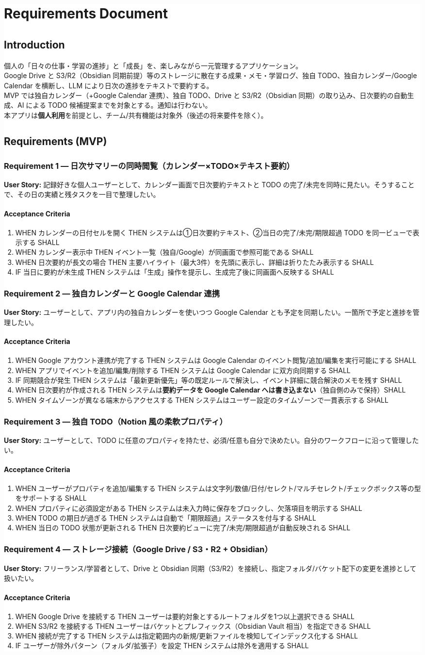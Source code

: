 # Requirements Document

## Introduction

個人の「日々の仕事・学習の進捗」と「成長」を、楽しみながら一元管理するアプリケーション。  
Google Drive と S3/R2（Obsidian 同期前提）等のストレージに散在する成果・メモ・学習ログ、独自 TODO、独自カレンダー/Google Calendar を横断し、LLM により日次の進捗をテキストで要約する。  
MVP では独自カレンダー（+Google Calendar 連携）、独自 TODO、Drive と S3/R2（Obsidian 同期）の取り込み、日次要約の自動生成、AI による TODO 候補提案までを対象とする。通知は行わない。  
本アプリは**個人利用**を前提とし、チーム/共有機能は対象外（後述の将来要件を除く）。

## Requirements (MVP)

### Requirement 1 — 日次サマリーの同時閲覧（カレンダー×TODO×テキスト要約）
**User Story:** 記録好きな個人ユーザーとして、カレンダー画面で日次要約テキストと TODO の完了/未完を同時に見たい。そうすることで、その日の実績と残タスクを一目で整理したい。  
#### Acceptance Criteria
1. WHEN カレンダーの日付セルを開く THEN システムは①日次要約テキスト、②当日の完了/未完/期限超過 TODO を同一ビューで表示する SHALL  
2. WHEN カレンダー表示中 THEN イベント一覧（独自/Google）が同画面で参照可能である SHALL  
3. WHEN 日次要約が長文の場合 THEN 主要ハイライト（最大3件）を先頭に表示し、詳細は折りたたみ表示する SHALL  
4. IF 当日に要約が未生成 THEN システムは「生成」操作を提示し、生成完了後に同画面へ反映する SHALL

### Requirement 2 — 独自カレンダーと Google Calendar 連携
**User Story:** ユーザーとして、アプリ内の独自カレンダーを使いつつ Google Calendar とも予定を同期したい。一箇所で予定と進捗を管理したい。  
#### Acceptance Criteria
1. WHEN Google アカウント連携が完了する THEN システムは Google Calendar のイベント閲覧/追加/編集を実行可能にする SHALL  
2. WHEN アプリでイベントを追加/編集/削除する THEN システムは Google Calendar に双方向同期する SHALL  
3. IF 同期競合が発生 THEN システムは「最新更新優先」等の既定ルールで解決し、イベント詳細に競合解決のメモを残す SHALL  
4. WHEN 日次要約が作成される THEN システムは**要約データを Google Calendar へは書き込まない**（独自側のみで保持）SHALL  
5. WHEN タイムゾーンが異なる端末からアクセスする THEN システムはユーザー設定のタイムゾーンで一貫表示する SHALL

### Requirement 3 — 独自 TODO（Notion 風の柔軟プロパティ）
**User Story:** ユーザーとして、TODO に任意のプロパティを持たせ、必須/任意も自分で決めたい。自分のワークフローに沿って管理したい。  
#### Acceptance Criteria
1. WHEN ユーザーがプロパティを追加/編集する THEN システムは文字列/数値/日付/セレクト/マルチセレクト/チェックボックス等の型をサポートする SHALL  
2. WHEN プロパティに必須設定がある THEN システムは未入力時に保存をブロックし、欠落項目を明示する SHALL  
3. WHEN TODO の期日が過ぎる THEN システムは自動で「期限超過」ステータスを付与する SHALL  
4. WHEN 当日の TODO 状態が更新される THEN 日次要約ビューに完了/未完/期限超過が自動反映される SHALL

### Requirement 4 — ストレージ接続（Google Drive / S3・R2 + Obsidian）
**User Story:** フリーランス/学習者として、Drive と Obsidian 同期（S3/R2）を接続し、指定フォルダ/バケット配下の変更を進捗として扱いたい。  
#### Acceptance Criteria
1. WHEN Google Drive を接続する THEN ユーザーは要約対象とするルートフォルダを1つ以上選択できる SHALL  
2. WHEN S3/R2 を接続する THEN ユーザーはバケットとプレフィックス（Obsidian Vault 相当）を指定できる SHALL  
3. WHEN 接続が完了する THEN システムは指定範囲内の新規/更新ファイルを検知してインデックス化する SHALL  
4. IF ユーザーが除外パターン（フォルダ/拡張子）を設定 THEN システムは除外を適用する SHALL
